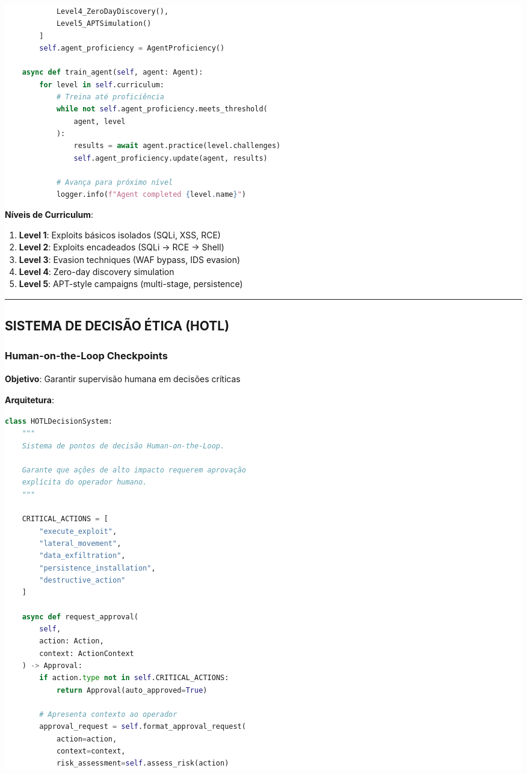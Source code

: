 ```python
            Level4_ZeroDayDiscovery(),
            Level5_APTSimulation()
        ]
        self.agent_proficiency = AgentProficiency()
    
    async def train_agent(self, agent: Agent):
        for level in self.curriculum:
            # Treina até proficiência
            while not self.agent_proficiency.meets_threshold(
                agent, level
            ):
                results = await agent.practice(level.challenges)
                self.agent_proficiency.update(agent, results)
            
            # Avança para próximo nível
            logger.info(f"Agent completed {level.name}")
```

**Níveis de Curriculum**:
1. **Level 1**: Exploits básicos isolados (SQLi, XSS, RCE)
2. **Level 2**: Exploits encadeados (SQLi → RCE → Shell)
3. **Level 3**: Evasion techniques (WAF bypass, IDS evasion)
4. **Level 4**: Zero-day discovery simulation
5. **Level 5**: APT-style campaigns (multi-stage, persistence)

---

## SISTEMA DE DECISÃO ÉTICA (HOTL)

### Human-on-the-Loop Checkpoints
**Objetivo**: Garantir supervisão humana em decisões críticas

**Arquitetura**:
```python
class HOTLDecisionSystem:
    """
    Sistema de pontos de decisão Human-on-the-Loop.
    
    Garante que ações de alto impacto requerem aprovação
    explícita do operador humano.
    """
    
    CRITICAL_ACTIONS = [
        "execute_exploit",
        "lateral_movement",
        "data_exfiltration",
        "persistence_installation",
        "destructive_action"
    ]
    
    async def request_approval(
        self,
        action: Action,
        context: ActionContext
    ) -> Approval:
        if action.type not in self.CRITICAL_ACTIONS:
            return Approval(auto_approved=True)
        
        # Apresenta contexto ao operador
        approval_request = self.format_approval_request(
            action=action,
            context=context,
            risk_assessment=self.assess_risk(action)
```